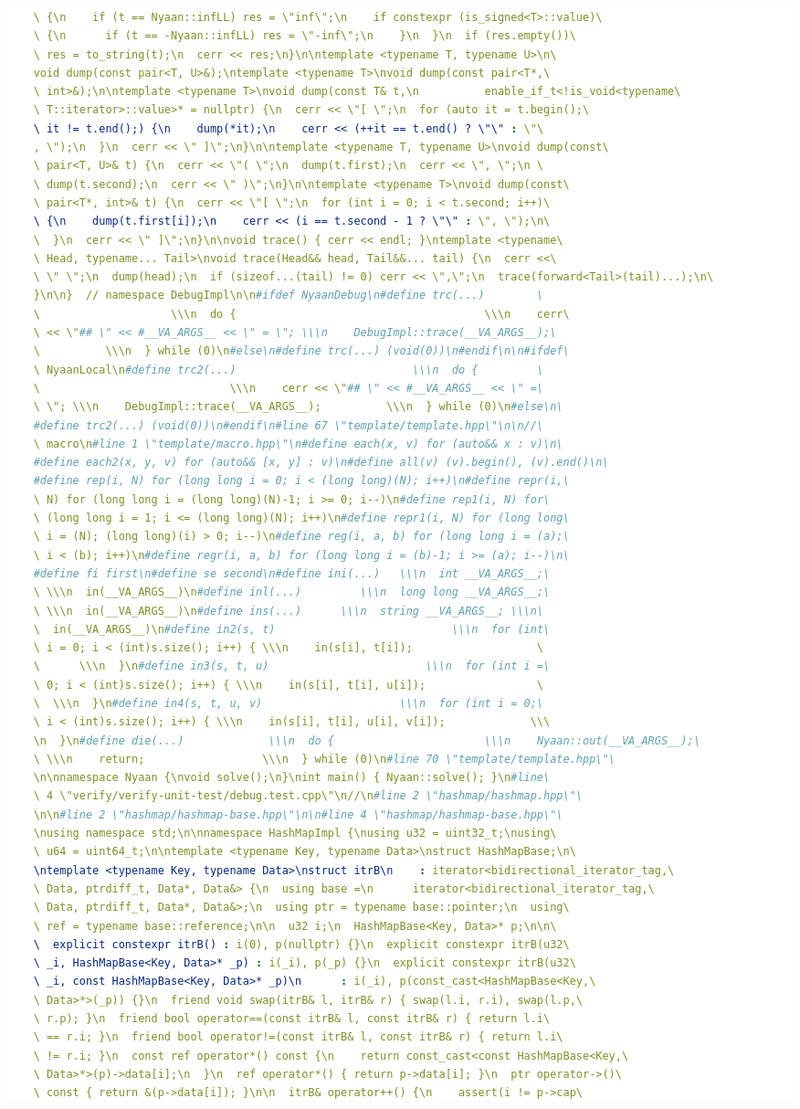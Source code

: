```yaml
    \ {\n    if (t == Nyaan::infLL) res = \"inf\";\n    if constexpr (is_signed<T>::value)\
    \ {\n      if (t == -Nyaan::infLL) res = \"-inf\";\n    }\n  }\n  if (res.empty())\
    \ res = to_string(t);\n  cerr << res;\n}\n\ntemplate <typename T, typename U>\n\
    void dump(const pair<T, U>&);\ntemplate <typename T>\nvoid dump(const pair<T*,\
    \ int>&);\n\ntemplate <typename T>\nvoid dump(const T& t,\n          enable_if_t<!is_void<typename\
    \ T::iterator>::value>* = nullptr) {\n  cerr << \"[ \";\n  for (auto it = t.begin();\
    \ it != t.end();) {\n    dump(*it);\n    cerr << (++it == t.end() ? \"\" : \"\
    , \");\n  }\n  cerr << \" ]\";\n}\n\ntemplate <typename T, typename U>\nvoid dump(const\
    \ pair<T, U>& t) {\n  cerr << \"( \";\n  dump(t.first);\n  cerr << \", \";\n \
    \ dump(t.second);\n  cerr << \" )\";\n}\n\ntemplate <typename T>\nvoid dump(const\
    \ pair<T*, int>& t) {\n  cerr << \"[ \";\n  for (int i = 0; i < t.second; i++)\
    \ {\n    dump(t.first[i]);\n    cerr << (i == t.second - 1 ? \"\" : \", \");\n\
    \  }\n  cerr << \" ]\";\n}\n\nvoid trace() { cerr << endl; }\ntemplate <typename\
    \ Head, typename... Tail>\nvoid trace(Head&& head, Tail&&... tail) {\n  cerr <<\
    \ \" \";\n  dump(head);\n  if (sizeof...(tail) != 0) cerr << \",\";\n  trace(forward<Tail>(tail)...);\n\
    }\n\n}  // namespace DebugImpl\n\n#ifdef NyaanDebug\n#define trc(...)        \
    \                    \\\n  do {                                      \\\n    cerr\
    \ << \"## \" << #__VA_ARGS__ << \" = \"; \\\n    DebugImpl::trace(__VA_ARGS__);\
    \          \\\n  } while (0)\n#else\n#define trc(...) (void(0))\n#endif\n\n#ifdef\
    \ NyaanLocal\n#define trc2(...)                           \\\n  do {         \
    \                             \\\n    cerr << \"## \" << #__VA_ARGS__ << \" =\
    \ \"; \\\n    DebugImpl::trace(__VA_ARGS__);          \\\n  } while (0)\n#else\n\
    #define trc2(...) (void(0))\n#endif\n#line 67 \"template/template.hpp\"\n\n//\
    \ macro\n#line 1 \"template/macro.hpp\"\n#define each(x, v) for (auto&& x : v)\n\
    #define each2(x, y, v) for (auto&& [x, y] : v)\n#define all(v) (v).begin(), (v).end()\n\
    #define rep(i, N) for (long long i = 0; i < (long long)(N); i++)\n#define repr(i,\
    \ N) for (long long i = (long long)(N)-1; i >= 0; i--)\n#define rep1(i, N) for\
    \ (long long i = 1; i <= (long long)(N); i++)\n#define repr1(i, N) for (long long\
    \ i = (N); (long long)(i) > 0; i--)\n#define reg(i, a, b) for (long long i = (a);\
    \ i < (b); i++)\n#define regr(i, a, b) for (long long i = (b)-1; i >= (a); i--)\n\
    #define fi first\n#define se second\n#define ini(...)   \\\n  int __VA_ARGS__;\
    \ \\\n  in(__VA_ARGS__)\n#define inl(...)         \\\n  long long __VA_ARGS__;\
    \ \\\n  in(__VA_ARGS__)\n#define ins(...)      \\\n  string __VA_ARGS__; \\\n\
    \  in(__VA_ARGS__)\n#define in2(s, t)                           \\\n  for (int\
    \ i = 0; i < (int)s.size(); i++) { \\\n    in(s[i], t[i]);                   \
    \      \\\n  }\n#define in3(s, t, u)                        \\\n  for (int i =\
    \ 0; i < (int)s.size(); i++) { \\\n    in(s[i], t[i], u[i]);                 \
    \  \\\n  }\n#define in4(s, t, u, v)                     \\\n  for (int i = 0;\
    \ i < (int)s.size(); i++) { \\\n    in(s[i], t[i], u[i], v[i]);             \\\
    \n  }\n#define die(...)             \\\n  do {                       \\\n    Nyaan::out(__VA_ARGS__);\
    \ \\\n    return;                  \\\n  } while (0)\n#line 70 \"template/template.hpp\"\
    \n\nnamespace Nyaan {\nvoid solve();\n}\nint main() { Nyaan::solve(); }\n#line\
    \ 4 \"verify/verify-unit-test/debug.test.cpp\"\n//\n#line 2 \"hashmap/hashmap.hpp\"\
    \n\n#line 2 \"hashmap/hashmap-base.hpp\"\n\n#line 4 \"hashmap/hashmap-base.hpp\"\
    \nusing namespace std;\n\nnamespace HashMapImpl {\nusing u32 = uint32_t;\nusing\
    \ u64 = uint64_t;\n\ntemplate <typename Key, typename Data>\nstruct HashMapBase;\n\
    \ntemplate <typename Key, typename Data>\nstruct itrB\n    : iterator<bidirectional_iterator_tag,\
    \ Data, ptrdiff_t, Data*, Data&> {\n  using base =\n      iterator<bidirectional_iterator_tag,\
    \ Data, ptrdiff_t, Data*, Data&>;\n  using ptr = typename base::pointer;\n  using\
    \ ref = typename base::reference;\n\n  u32 i;\n  HashMapBase<Key, Data>* p;\n\n\
    \  explicit constexpr itrB() : i(0), p(nullptr) {}\n  explicit constexpr itrB(u32\
    \ _i, HashMapBase<Key, Data>* _p) : i(_i), p(_p) {}\n  explicit constexpr itrB(u32\
    \ _i, const HashMapBase<Key, Data>* _p)\n      : i(_i), p(const_cast<HashMapBase<Key,\
    \ Data>*>(_p)) {}\n  friend void swap(itrB& l, itrB& r) { swap(l.i, r.i), swap(l.p,\
    \ r.p); }\n  friend bool operator==(const itrB& l, const itrB& r) { return l.i\
    \ == r.i; }\n  friend bool operator!=(const itrB& l, const itrB& r) { return l.i\
    \ != r.i; }\n  const ref operator*() const {\n    return const_cast<const HashMapBase<Key,\
    \ Data>*>(p)->data[i];\n  }\n  ref operator*() { return p->data[i]; }\n  ptr operator->()\
    \ const { return &(p->data[i]); }\n\n  itrB& operator++() {\n    assert(i != p->cap\
```